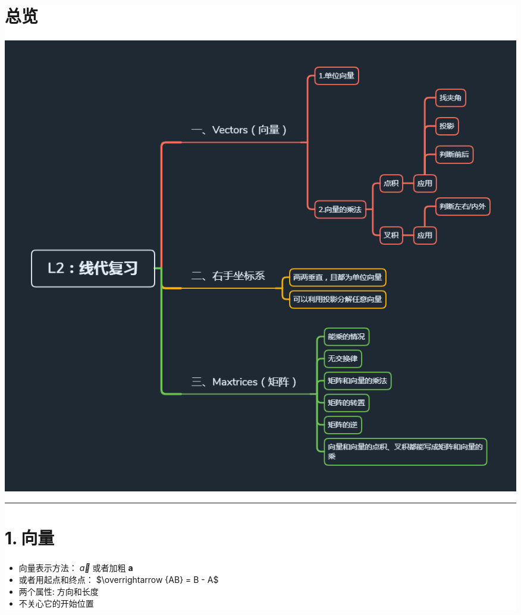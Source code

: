 
# 总览
![线性代数复习总览](https://raw.githubusercontent.com/Ineloquent0/notes/main/images/20240728133508.jpg)


---------------------------------------------------------------------------


# 1. 向量
* 向量表示方法： $\vec{a}$ 或者加粗 **a** 
* 或者用起点和终点： $\overrightarrow {AB} = B - A$ 
* 两个属性: 方向和长度
* 不关心它的开始位置

